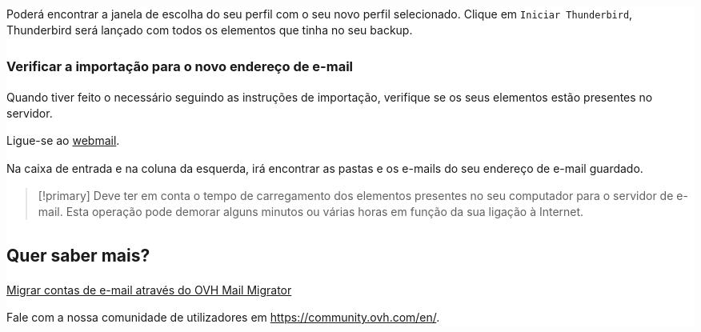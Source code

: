 Poderá encontrar a janela de escolha do seu perfil com o seu novo perfil selecionado. Clique em `Iniciar Thunderbird`, Thunderbird será lançado com todos os elementos que tinha no seu backup.

### Verificar a importação para o novo endereço de e-mail

Quando tiver feito o necessário seguindo as instruções de importação, verifique se os seus elementos estão presentes no servidor.

Ligue-se ao [webmail](https://www.ovh.pt/mail/).

Na caixa de entrada e na coluna da esquerda, irá encontrar as pastas e os e-mails do seu endereço de e-mail guardado.

> [!primary]
> Deve ter em conta o tempo de carregamento dos elementos presentes no seu computador para o servidor de e-mail. Esta operação pode demorar alguns minutos ou várias horas em função da sua ligação à Internet.

## Quer saber mais?

[Migrar contas de e-mail através do OVH Mail Migrator](/pages/web_cloud/email_and_collaborative_solutions/migrating/migration_omm)

Fale com a nossa comunidade de utilizadores em <https://community.ovh.com/en/>.
